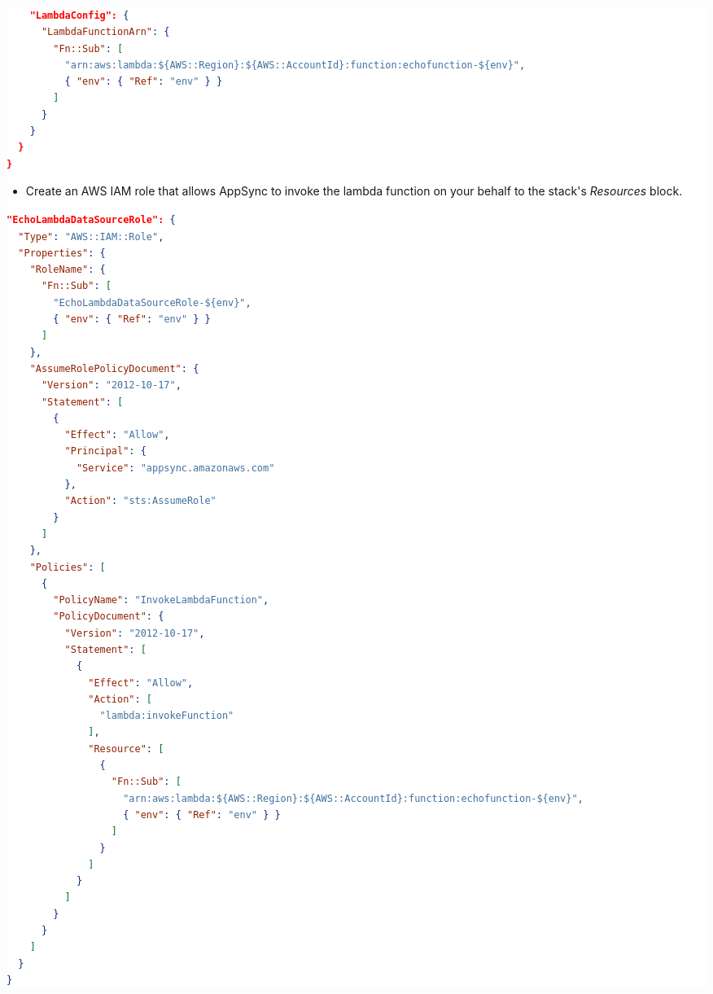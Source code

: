 ```json
    "LambdaConfig": {
      "LambdaFunctionArn": {
        "Fn::Sub": [
          "arn:aws:lambda:${AWS::Region}:${AWS::AccountId}:function:echofunction-${env}",
          { "env": { "Ref": "env" } }
        ]
      }
    }
  }
}
```

- Create an AWS IAM role that allows AppSync to invoke the lambda function on your behalf to the stack's *Resources* block.

```json
"EchoLambdaDataSourceRole": {
  "Type": "AWS::IAM::Role",
  "Properties": {
    "RoleName": {
      "Fn::Sub": [
        "EchoLambdaDataSourceRole-${env}",
        { "env": { "Ref": "env" } }
      ]
    },
    "AssumeRolePolicyDocument": {
      "Version": "2012-10-17",
      "Statement": [
        {
          "Effect": "Allow",
          "Principal": {
            "Service": "appsync.amazonaws.com"
          },
          "Action": "sts:AssumeRole"
        }
      ]
    },
    "Policies": [
      {
        "PolicyName": "InvokeLambdaFunction",
        "PolicyDocument": {
          "Version": "2012-10-17",
          "Statement": [
            {
              "Effect": "Allow",
              "Action": [
                "lambda:invokeFunction"
              ],
              "Resource": [
                {
                  "Fn::Sub": [
                    "arn:aws:lambda:${AWS::Region}:${AWS::AccountId}:function:echofunction-${env}",
                    { "env": { "Ref": "env" } }
                  ]
                }
              ]
            }
          ]
        }
      }
    ]
  }
}
```
